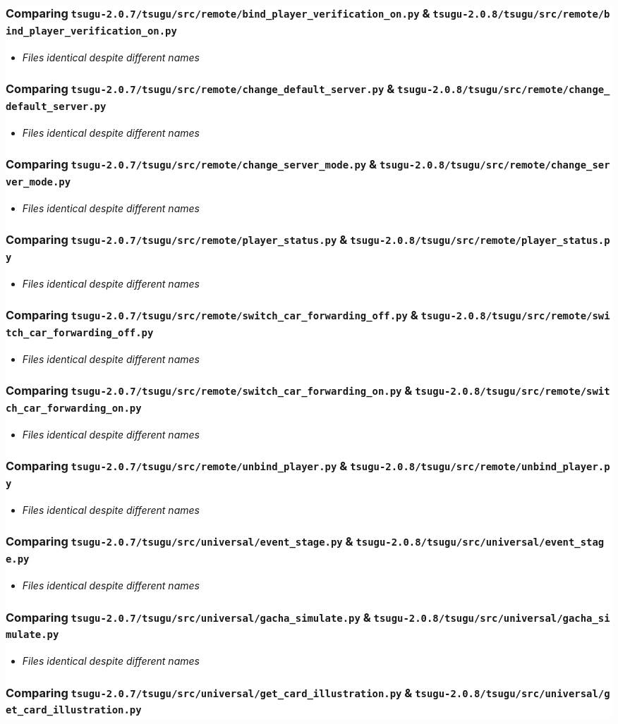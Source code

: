 ### Comparing `tsugu-2.0.7/tsugu/src/remote/bind_player_verification_on.py` & `tsugu-2.0.8/tsugu/src/remote/bind_player_verification_on.py`

 * *Files identical despite different names*

### Comparing `tsugu-2.0.7/tsugu/src/remote/change_default_server.py` & `tsugu-2.0.8/tsugu/src/remote/change_default_server.py`

 * *Files identical despite different names*

### Comparing `tsugu-2.0.7/tsugu/src/remote/change_server_mode.py` & `tsugu-2.0.8/tsugu/src/remote/change_server_mode.py`

 * *Files identical despite different names*

### Comparing `tsugu-2.0.7/tsugu/src/remote/player_status.py` & `tsugu-2.0.8/tsugu/src/remote/player_status.py`

 * *Files identical despite different names*

### Comparing `tsugu-2.0.7/tsugu/src/remote/switch_car_forwarding_off.py` & `tsugu-2.0.8/tsugu/src/remote/switch_car_forwarding_off.py`

 * *Files identical despite different names*

### Comparing `tsugu-2.0.7/tsugu/src/remote/switch_car_forwarding_on.py` & `tsugu-2.0.8/tsugu/src/remote/switch_car_forwarding_on.py`

 * *Files identical despite different names*

### Comparing `tsugu-2.0.7/tsugu/src/remote/unbind_player.py` & `tsugu-2.0.8/tsugu/src/remote/unbind_player.py`

 * *Files identical despite different names*

### Comparing `tsugu-2.0.7/tsugu/src/universal/event_stage.py` & `tsugu-2.0.8/tsugu/src/universal/event_stage.py`

 * *Files identical despite different names*

### Comparing `tsugu-2.0.7/tsugu/src/universal/gacha_simulate.py` & `tsugu-2.0.8/tsugu/src/universal/gacha_simulate.py`

 * *Files identical despite different names*

### Comparing `tsugu-2.0.7/tsugu/src/universal/get_card_illustration.py` & `tsugu-2.0.8/tsugu/src/universal/get_card_illustration.py`
